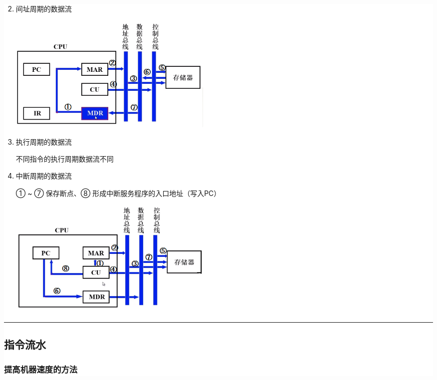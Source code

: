 2. 间址周期的数据流

	<img src="pictures/间址周期数据流.png" style="zoom:67%;" >

3. 执行周期的数据流

	不同指令的执行周期数据流不同

4. 中断周期的数据流

	① ~ ⑦ 保存断点、⑧ 形成中断服务程序的入口地址（写入PC）

	<img src="pictures/中断周期数据流.png" style="zoom:67%;" >

---

## 指令流水

### 提高机器速度的方法
